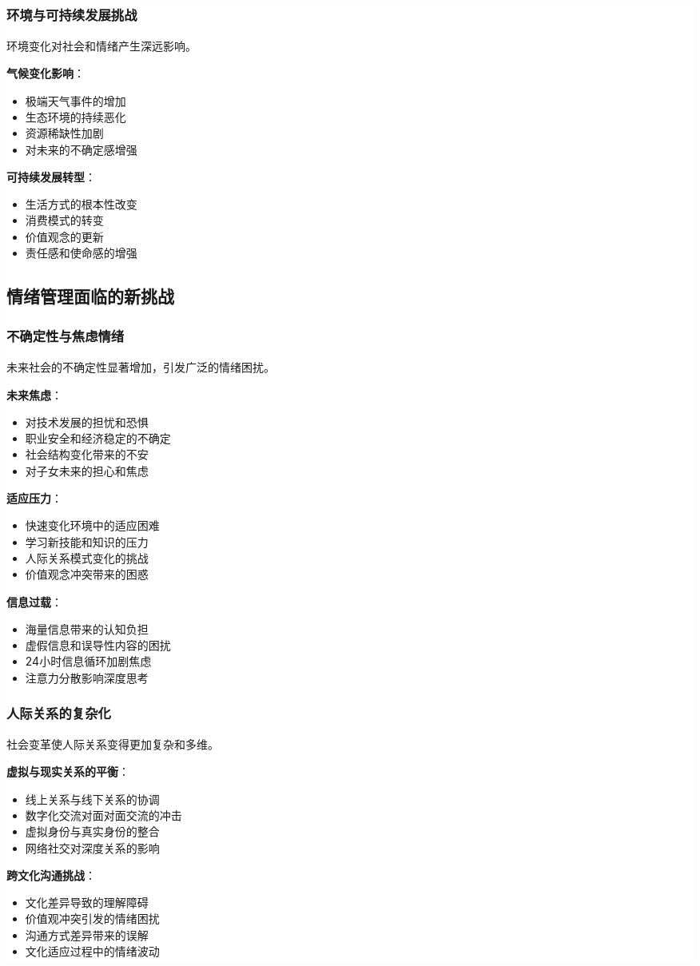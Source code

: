 ### 环境与可持续发展挑战

环境变化对社会和情绪产生深远影响。

**气候变化影响**：
- 极端天气事件的增加
- 生态环境的持续恶化
- 资源稀缺性加剧
- 对未来的不确定感增强

**可持续发展转型**：
- 生活方式的根本性改变
- 消费模式的转变
- 价值观念的更新
- 责任感和使命感的增强

## 情绪管理面临的新挑战

### 不确定性与焦虑情绪

未来社会的不确定性显著增加，引发广泛的情绪困扰。

**未来焦虑**：
- 对技术发展的担忧和恐惧
- 职业安全和经济稳定的不确定
- 社会结构变化带来的不安
- 对子女未来的担心和焦虑

**适应压力**：
- 快速变化环境中的适应困难
- 学习新技能和知识的压力
- 人际关系模式变化的挑战
- 价值观念冲突带来的困惑

**信息过载**：
- 海量信息带来的认知负担
- 虚假信息和误导性内容的困扰
- 24小时信息循环加剧焦虑
- 注意力分散影响深度思考

### 人际关系的复杂化

社会变革使人际关系变得更加复杂和多维。

**虚拟与现实关系的平衡**：
- 线上关系与线下关系的协调
- 数字化交流对面对面交流的冲击
- 虚拟身份与真实身份的整合
- 网络社交对深度关系的影响

**跨文化沟通挑战**：
- 文化差异导致的理解障碍
- 价值观冲突引发的情绪困扰
- 沟通方式差异带来的误解
- 文化适应过程中的情绪波动
